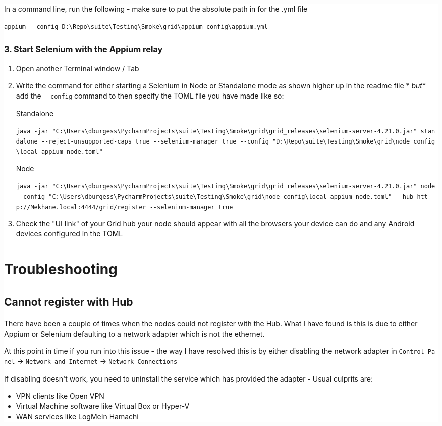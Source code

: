 In a command line, run the following - make sure to put the absolute path in for the .yml file

```commandline
appium --config D:\Repo\suite\Testing\Smoke\grid\appium_config\appium.yml
``` 

### 3. Start Selenium with the Appium relay

1. Open another Terminal window / Tab

2. Write the command for either starting a Selenium in Node or Standalone mode as shown higher up in the readme file *
   *but** add the `--config` command to then specify the TOML file you have made like so:

    Standalone
    
    ```commandline
    java -jar "C:\Users\dburgess\PycharmProjects\suite\Testing\Smoke\grid\grid_releases\selenium-server-4.21.0.jar" standalone --reject-unsupported-caps true --selenium-manager true --config "D:\Repo\suite\Testing\Smoke\grid\node_config\local_appium_node.toml"
    ```
    
    Node
    
    ```commandline
    java -jar "C:\Users\dburgess\PycharmProjects\suite\Testing\Smoke\grid\grid_releases\selenium-server-4.21.0.jar" node --config "C:\Users\dburgess\PycharmProjects\suite\Testing\Smoke\grid\node_config\local_appium_node.toml" --hub http://Mekhane.local:4444/grid/register --selenium-manager true
    ``` 

3. Check the "UI link" of your Grid hub your node should appear with all the browsers your device can do and any Android
   devices configured in the TOML

# Troubleshooting

## Cannot register with Hub

There have been a couple of times when the nodes could not register with the Hub. What I have found is this is due to
either Appium or Selenium defaulting to a network adapter which is not the ethernet.

At this point in time if you run into this issue - the way I have resolved this is by either disabling the network
adapter in `Control Panel` -> `Network and Internet` -> `Network Connections`

If disabling doesn't work, you need to uninstall the service which has provided the adapter - Usual culprits are:

- VPN clients like Open VPN
- Virtual Machine software like Virtual Box or Hyper-V
- WAN services like LogMeIn Hamachi